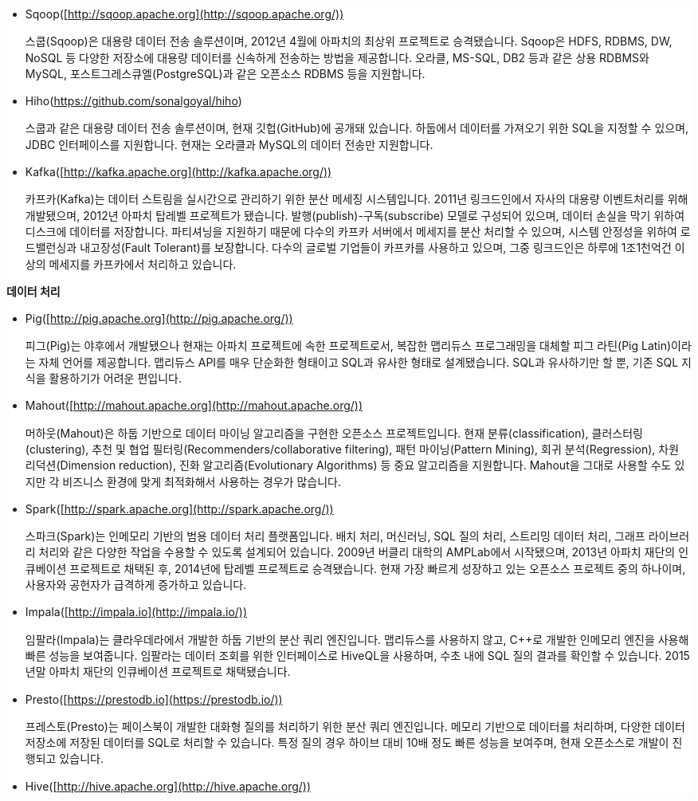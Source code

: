 

- Sqoop([http://sqoop.apache.org](http://sqoop.apache.org/))

  스쿱(Sqoop)은 대용량 데이터 전송 솔루션이며, 2012년 4월에 아파치의 최상위 프로젝트로 승격됐습니다. Sqoop은 HDFS, RDBMS, DW, NoSQL 등 다양한 저장소에 대용량 데이터를 신속하게 전송하는 방법을 제공합니다. 오라클, MS-SQL, DB2 등과 같은 상용 RDBMS와 MySQL, 포스트그레스큐엘(PostgreSQL)과 같은 오픈소스 RDBMS 등을 지원합니다.



- Hiho(<https://github.com/sonalgoyal/hiho>)

  스쿱과 같은 대용량 데이터 전송 솔루션이며, 현재 깃헙(GitHub)에 공개돼 있습니다. 하둡에서 데이터를 가져오기 위한 SQL을 지정할 수 있으며, JDBC 인터페이스를 지원합니다. 현재는 오라클과 MySQL의 데이터 전송만 지원합니다.



- Kafka([http://kafka.apache.org](http://kafka.apache.org/))

  카프카(Kafka)는 데이터 스트림을 실시간으로 관리하기 위한 분산 메세징 시스템입니다. 2011년 링크드인에서 자사의 대용량 이벤트처리를 위해 개발됐으며, 2012년 아파치 탑레벨 프로젝트가 됐습니다. 발행(publish)-구독(subscribe) 모델로 구성되어 있으며, 데이터 손실을 막기 위하여 디스크에 데이터를 저장합니다. 파티셔닝을 지원하기 때문에 다수의 카프카 서버에서 메세지를 분산 처리할 수 있으며, 시스템 안정성을 위하여 로드밸런싱과 내고장성(Fault Tolerant)를 보장합니다. 다수의 글로벌 기업들이 카프카를 사용하고 있으며, 그중 링크드인은 하루에 1조1천억건 이상의 메세지를 카프카에서 처리하고 있습니다.



**데이터 처리**

- Pig([http://pig.apache.org](http://pig.apache.org/))

  피그(Pig)는 야후에서 개발됐으나 현재는 아파치 프로젝트에 속한 프로젝트로서, 복잡한 맵리듀스 프로그래밍을 대체할 피그 라틴(Pig Latin)이라는 자체 언어를 제공합니다. 맵리듀스 API를 매우 단순화한 형태이고 SQL과 유사한 형태로 설계됐습니다. SQL과 유사하기만 할 뿐, 기존 SQL 지식을 활용하기가 어려운 편입니다.



- Mahout([http://mahout.apache.org](http://mahout.apache.org/))

  머하웃(Mahout)은 하둡 기반으로 데이터 마이닝 알고리즘을 구현한 오픈소스 프로젝트입니다. 현재 분류(classification), 클러스터링(clustering), 추천 및 협업 필터링(Recommenders/collaborative filtering), 패턴 마이닝(Pattern Mining), 회귀 분석(Regression), 차원 리덕션(Dimension reduction), 진화 알고리즘(Evolutionary Algorithms) 등 중요 알고리즘을 지원합니다. Mahout을 그대로 사용할 수도 있지만 각 비즈니스 환경에 맞게 최적화해서 사용하는 경우가 많습니다.



- Spark([http://spark.apache.org](http://spark.apache.org/))

  스파크(Spark)는 인메모리 기반의 범용 데이터 처리 플랫폼입니다. 배치 처리, 머신러닝, SQL 질의 처리, 스트리밍 데이터 처리, 그래프 라이브러리 처리와 같은 다양한 작업을 수용할 수 있도록 설계되어 있습니다. 2009년 버클리 대학의 AMPLab에서 시작됐으며,   2013년 아파치 재단의 인큐베이션 프로젝트로 채택된 후, 2014년에 탑레벨 프로젝트로 승격됐습니다. 현재 가장 빠르게 성장하고 있는 오픈소스 프로젝트 중의 하나이며, 사용자와 공헌자가 급격하게 증가하고 있습니다.



- Impala([http://impala.io](http://impala.io/))

  임팔라(Impala)는 클라우데라에서 개발한 하둡 기반의 분산 쿼리 엔진입니다. 맵리듀스를 사용하지 않고, C++로 개발한 인메모리 엔진을 사용해 빠른 성능을 보여줍니다. 임팔라는 데이터 조회를 위한 인터페이스로 HiveQL을 사용하며, 수초 내에 SQL 질의 결과를 확인할 수 있습니다. 2015년말 아파치 재단의 인큐베이션 프로젝트로 채택됐습니다.



- Presto([https://prestodb.io](https://prestodb.io/))

  프레스토(Presto)는 페이스북이 개발한 대화형 질의를 처리하기 위한 분산 쿼리 엔진입니다. 메모리 기반으로 데이터를 처리하며, 다양한 데이터 저장소에 저장된 데이터를 SQL로 처리할 수 있습니다. 특정 질의 경우 하이브 대비 10배 정도 빠른 성능을 보여주며, 현재 오픈소스로 개발이 진행되고 있습니다.



- Hive([http://hive.apache.org](http://hive.apache.org/))
